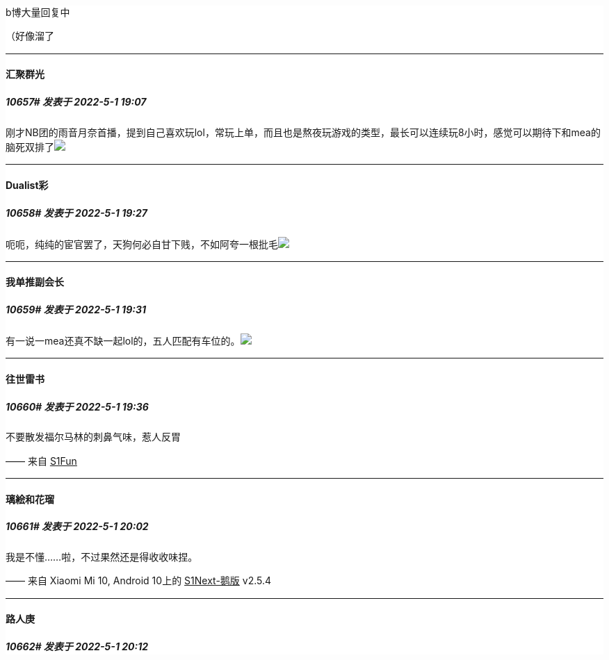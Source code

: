b博大量回复中

（好像溜了



*****

####  汇聚群光  
##### 10657#       发表于 2022-5-1 19:07

刚才NB团的雨音月奈首播，提到自己喜欢玩lol，常玩上单，而且也是熬夜玩游戏的类型，最长可以连续玩8小时，感觉可以期待下和mea的脑死双排了<img src="https://static.saraba1st.com/image/smiley/face2017/067.png" referrerpolicy="no-referrer">



*****

####  Dualist彩  
##### 10658#       发表于 2022-5-1 19:27

呃呃，纯纯的宦官罢了，天狗何必自甘下贱，不如阿夸一根批毛<img src="https://static.saraba1st.com/image/smiley/face2017/049.png" referrerpolicy="no-referrer">

*****

####  我单推副会长  
##### 10659#       发表于 2022-5-1 19:31

有一说一mea还真不缺一起lol的，五人匹配有车位的。<img src="https://static.saraba1st.com/image/smiley/face2017/009.gif" referrerpolicy="no-referrer">



*****

####  往世雷书  
##### 10660#       发表于 2022-5-1 19:36

不要散发福尔马林的刺鼻气味，惹人反胃

—— 来自 [S1Fun](https://s1fun.koalcat.com)



*****

####  璃絵和花瑠  
##### 10661#       发表于 2022-5-1 20:02

我是不懂……啦，不过果然还是得收收味捏。

—— 来自 Xiaomi Mi 10, Android 10上的 [S1Next-鹅版](https://github.com/ykrank/S1-Next/releases) v2.5.4



*****

####  路人庚  
##### 10662#       发表于 2022-5-1 20:12
